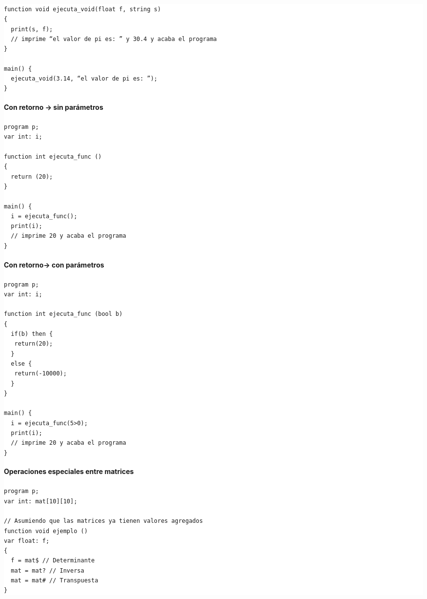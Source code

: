 ```
function void ejecuta_void(float f, string s)
{
  print(s, f);
  // imprime “el valor de pi es: ” y 30.4 y acaba el programa
}

main() {
  ejecuta_void(3.14, “el valor de pi es: ”);
}
```

#### Con retorno → sin parámetros
```
program p;
var int: i;

function int ejecuta_func ()
{
  return (20);
}

main() {
  i = ejecuta_func();
  print(i);
  // imprime 20 y acaba el programa
}
```

#### Con retorno→ con parámetros
```
program p;
var int: i;

function int ejecuta_func (bool b)
{
  if(b) then {
   return(20);
  }
  else {
   return(-10000);
  }
}

main() {
  i = ejecuta_func(5>0);
  print(i);
  // imprime 20 y acaba el programa
}
```

#### Operaciones especiales entre matrices
```
program p;
var int: mat[10][10];

// Asumiendo que las matrices ya tienen valores agregados
function void ejemplo ()
var float: f;
{
  f = mat$ // Determinante
  mat = mat? // Inversa
  mat = mat# // Transpuesta
}
```
